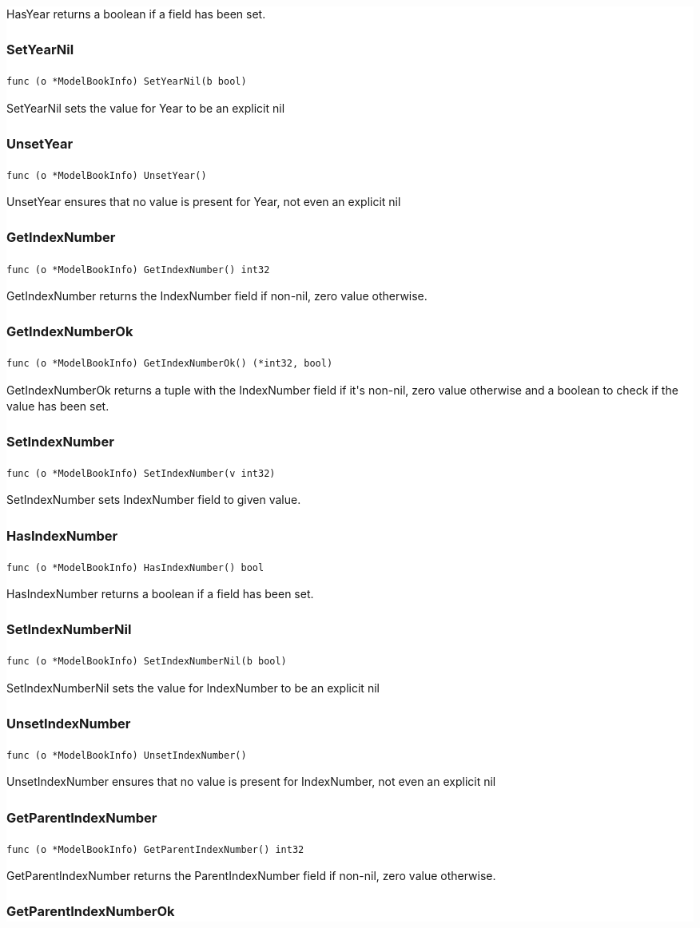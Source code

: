HasYear returns a boolean if a field has been set.

### SetYearNil

`func (o *ModelBookInfo) SetYearNil(b bool)`

 SetYearNil sets the value for Year to be an explicit nil

### UnsetYear
`func (o *ModelBookInfo) UnsetYear()`

UnsetYear ensures that no value is present for Year, not even an explicit nil
### GetIndexNumber

`func (o *ModelBookInfo) GetIndexNumber() int32`

GetIndexNumber returns the IndexNumber field if non-nil, zero value otherwise.

### GetIndexNumberOk

`func (o *ModelBookInfo) GetIndexNumberOk() (*int32, bool)`

GetIndexNumberOk returns a tuple with the IndexNumber field if it's non-nil, zero value otherwise
and a boolean to check if the value has been set.

### SetIndexNumber

`func (o *ModelBookInfo) SetIndexNumber(v int32)`

SetIndexNumber sets IndexNumber field to given value.

### HasIndexNumber

`func (o *ModelBookInfo) HasIndexNumber() bool`

HasIndexNumber returns a boolean if a field has been set.

### SetIndexNumberNil

`func (o *ModelBookInfo) SetIndexNumberNil(b bool)`

 SetIndexNumberNil sets the value for IndexNumber to be an explicit nil

### UnsetIndexNumber
`func (o *ModelBookInfo) UnsetIndexNumber()`

UnsetIndexNumber ensures that no value is present for IndexNumber, not even an explicit nil
### GetParentIndexNumber

`func (o *ModelBookInfo) GetParentIndexNumber() int32`

GetParentIndexNumber returns the ParentIndexNumber field if non-nil, zero value otherwise.

### GetParentIndexNumberOk
